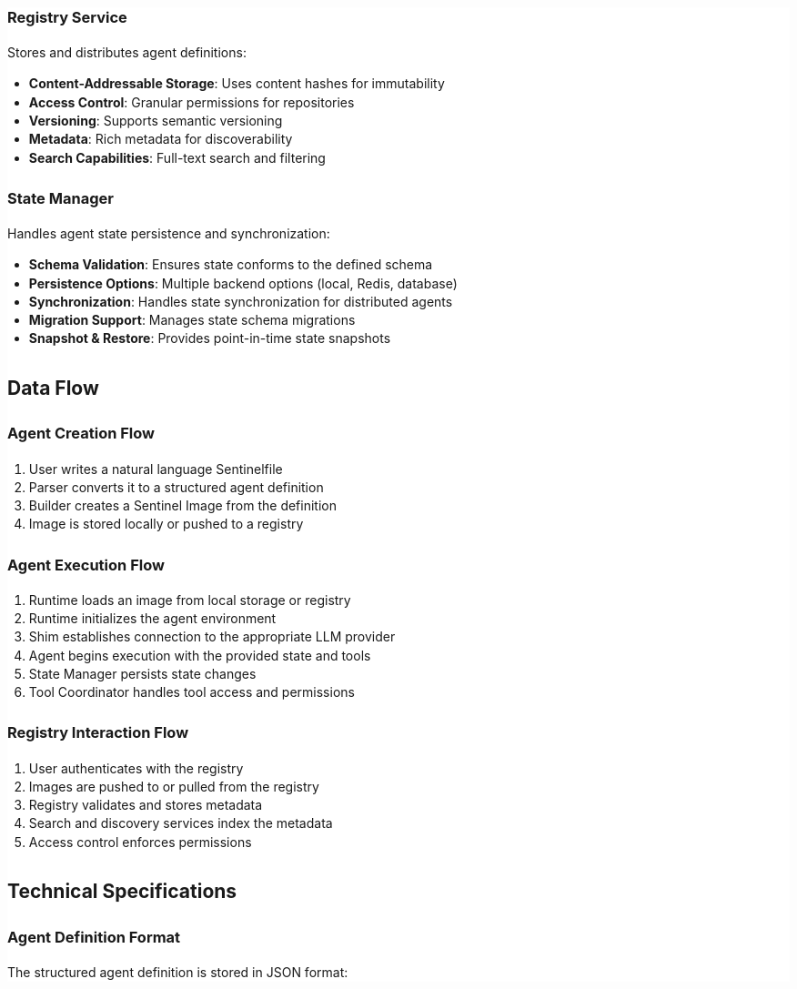 ### Registry Service

Stores and distributes agent definitions:

- **Content-Addressable Storage**: Uses content hashes for immutability
- **Access Control**: Granular permissions for repositories
- **Versioning**: Supports semantic versioning
- **Metadata**: Rich metadata for discoverability
- **Search Capabilities**: Full-text search and filtering

### State Manager

Handles agent state persistence and synchronization:

- **Schema Validation**: Ensures state conforms to the defined schema
- **Persistence Options**: Multiple backend options (local, Redis, database)
- **Synchronization**: Handles state synchronization for distributed agents
- **Migration Support**: Manages state schema migrations
- **Snapshot & Restore**: Provides point-in-time state snapshots

## Data Flow

### Agent Creation Flow

1. User writes a natural language Sentinelfile
2. Parser converts it to a structured agent definition
3. Builder creates a Sentinel Image from the definition
4. Image is stored locally or pushed to a registry

### Agent Execution Flow

1. Runtime loads an image from local storage or registry
2. Runtime initializes the agent environment
3. Shim establishes connection to the appropriate LLM provider
4. Agent begins execution with the provided state and tools
5. State Manager persists state changes
6. Tool Coordinator handles tool access and permissions

### Registry Interaction Flow

1. User authenticates with the registry
2. Images are pushed to or pulled from the registry
3. Registry validates and stores metadata
4. Search and discovery services index the metadata
5. Access control enforces permissions

## Technical Specifications

### Agent Definition Format

The structured agent definition is stored in JSON format:

